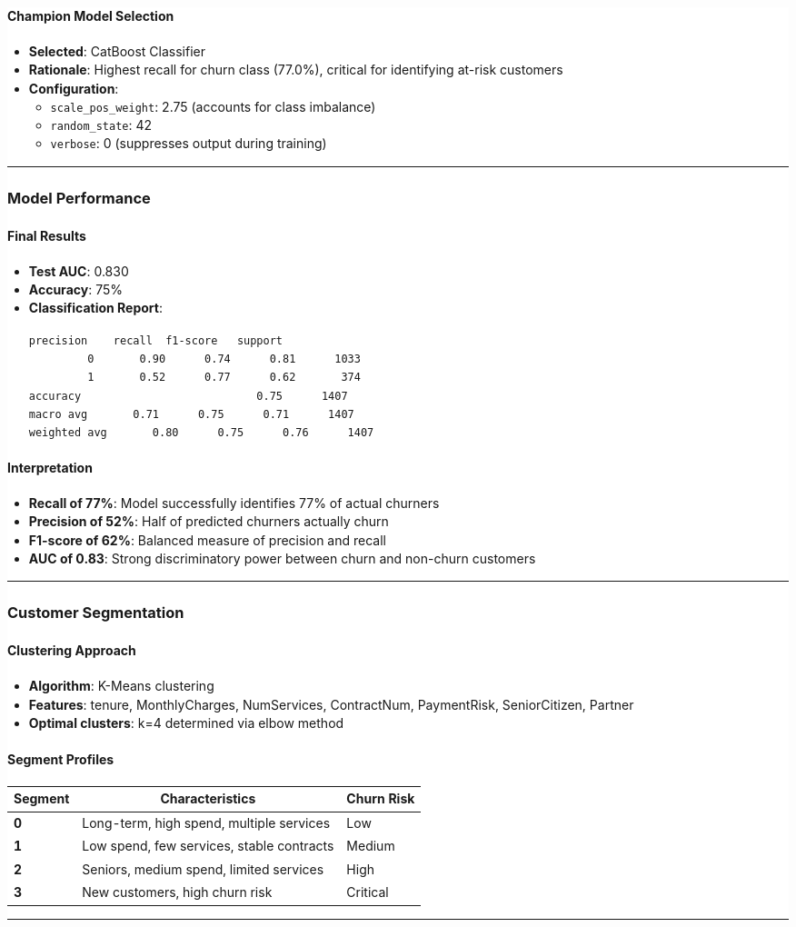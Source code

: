#### Champion Model Selection
- **Selected**: CatBoost Classifier
- **Rationale**: Highest recall for churn class (77.0%), critical for identifying at-risk customers
- **Configuration**:
  - `scale_pos_weight`: 2.75 (accounts for class imbalance)
  - `random_state`: 42
  - `verbose`: 0 (suppresses output during training)

---

### Model Performance

#### Final Results
- **Test AUC**: 0.830
- **Accuracy**: 75%
- **Classification Report**:
  ```
  precision    recall  f1-score   support
           0       0.90      0.74      0.81      1033
           1       0.52      0.77      0.62       374
  accuracy                           0.75      1407
  macro avg       0.71      0.75      0.71      1407
  weighted avg       0.80      0.75      0.76      1407
  ```

#### Interpretation
- **Recall of 77%**: Model successfully identifies 77% of actual churners
- **Precision of 52%**: Half of predicted churners actually churn
- **F1-score of 62%**: Balanced measure of precision and recall
- **AUC of 0.83**: Strong discriminatory power between churn and non-churn customers

---

### Customer Segmentation

#### Clustering Approach
- **Algorithm**: K-Means clustering
- **Features**: tenure, MonthlyCharges, NumServices, ContractNum, PaymentRisk, SeniorCitizen, Partner
- **Optimal clusters**: k=4 determined via elbow method

#### Segment Profiles
| Segment | Characteristics | Churn Risk |
|---------|------------------|------------|
| **0** | Long-term, high spend, multiple services | Low |
| **1** | Low spend, few services, stable contracts | Medium |
| **2** | Seniors, medium spend, limited services | High |
| **3** | New customers, high churn risk | Critical |

---